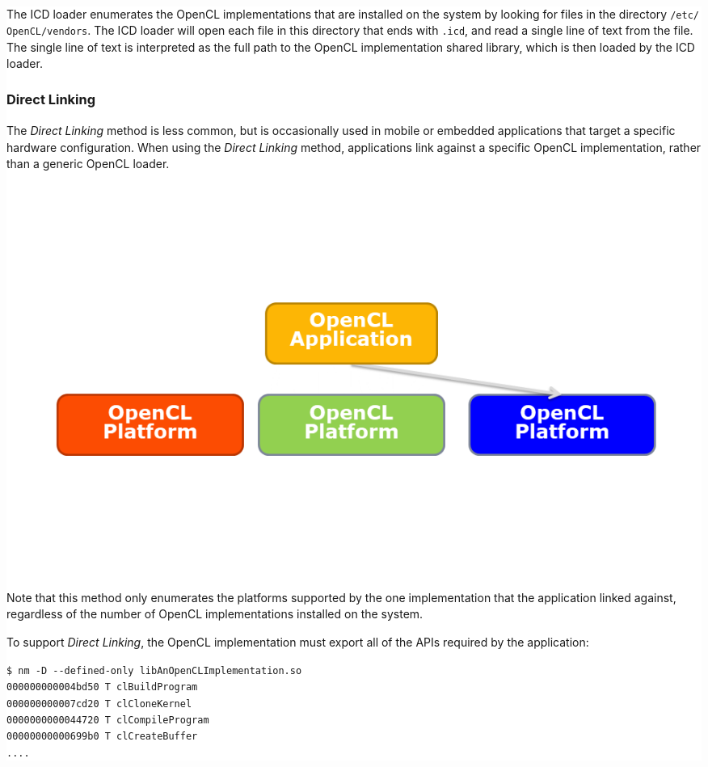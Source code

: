 The ICD loader enumerates the OpenCL implementations that are installed on the system by looking for files in the directory `/etc/OpenCL/vendors`.
The ICD loader will open each file in this directory that ends with `.icd`, and read a single line of text from the file.
The single line of text is interpreted as the full path to the OpenCL implementation shared library, which is then loaded by the ICD loader.

### Direct Linking

The *Direct Linking* method is less common, but is occasionally used in mobile or embedded applications that target a specific hardware configuration.
When using the *Direct Linking* method, applications link against a specific OpenCL implementation, rather than a generic OpenCL loader.

![Direct Linking Diagram](./images/OpenCL-DirectLinking.png)

Note that this method only enumerates the platforms supported by the one implementation that the application linked against, regardless of the number of OpenCL implementations installed on the system.

To support *Direct Linking*, the OpenCL implementation must export all of the APIs required by the application:

````
$ nm -D --defined-only libAnOpenCLImplementation.so
000000000004bd50 T clBuildProgram
000000000007cd20 T clCloneKernel
0000000000044720 T clCompileProgram
00000000000699b0 T clCreateBuffer
....
````
